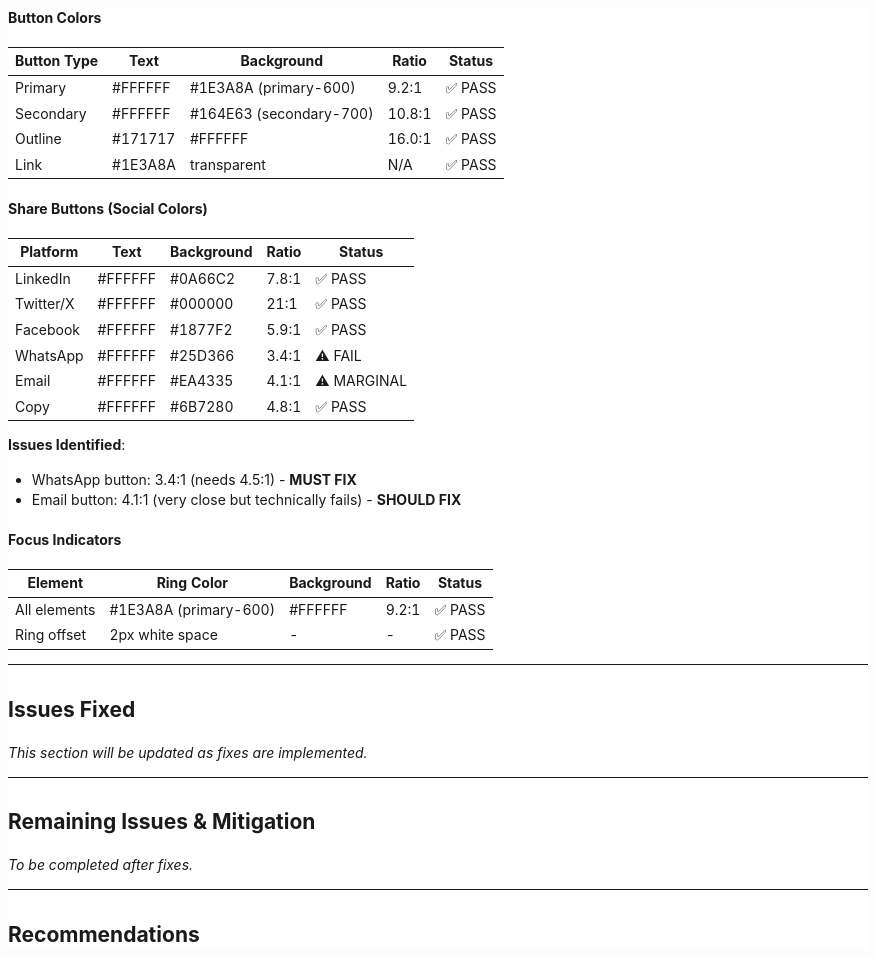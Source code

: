 #### Button Colors
| Button Type | Text | Background | Ratio | Status |
|-------------|------|------------|-------|--------|
| Primary | #FFFFFF | #1E3A8A (primary-600) | 9.2:1 | ✅ PASS |
| Secondary | #FFFFFF | #164E63 (secondary-700) | 10.8:1 | ✅ PASS |
| Outline | #171717 | #FFFFFF | 16.0:1 | ✅ PASS |
| Link | #1E3A8A | transparent | N/A | ✅ PASS |

#### Share Buttons (Social Colors)
| Platform | Text | Background | Ratio | Status |
|----------|------|------------|-------|--------|
| LinkedIn | #FFFFFF | #0A66C2 | 7.8:1 | ✅ PASS |
| Twitter/X | #FFFFFF | #000000 | 21:1 | ✅ PASS |
| Facebook | #FFFFFF | #1877F2 | 5.9:1 | ✅ PASS |
| WhatsApp | #FFFFFF | #25D366 | 3.4:1 | ⚠️  FAIL |
| Email | #FFFFFF | #EA4335 | 4.1:1 | ⚠️  MARGINAL |
| Copy | #FFFFFF | #6B7280 | 4.8:1 | ✅ PASS |

**Issues Identified**:
- WhatsApp button: 3.4:1 (needs 4.5:1) - **MUST FIX**
- Email button: 4.1:1 (very close but technically fails) - **SHOULD FIX**

#### Focus Indicators
| Element | Ring Color | Background | Ratio | Status |
|---------|-----------|------------|-------|--------|
| All elements | #1E3A8A (primary-600) | #FFFFFF | 9.2:1 | ✅ PASS |
| Ring offset | 2px white space | - | - | ✅ PASS |

---

## Issues Fixed

*This section will be updated as fixes are implemented.*

---

## Remaining Issues & Mitigation

*To be completed after fixes.*

---

## Recommendations
